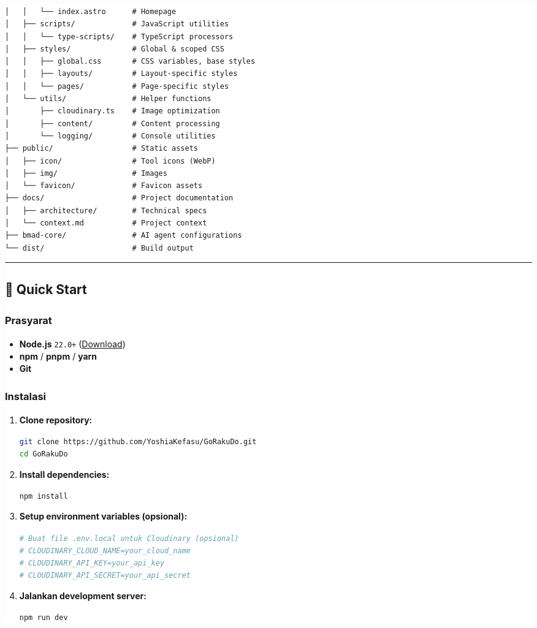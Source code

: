 ```
│   │   └── index.astro      # Homepage
│   ├── scripts/             # JavaScript utilities
│   │   └── type-scripts/    # TypeScript processors
│   ├── styles/              # Global & scoped CSS
│   │   ├── global.css       # CSS variables, base styles
│   │   ├── layouts/         # Layout-specific styles
│   │   └── pages/           # Page-specific styles
│   └── utils/               # Helper functions
│       ├── cloudinary.ts    # Image optimization
│       ├── content/         # Content processing
│       └── logging/         # Console utilities
├── public/                  # Static assets
│   ├── icon/                # Tool icons (WebP)
│   ├── img/                 # Images
│   └── favicon/             # Favicon assets
├── docs/                    # Project documentation
│   ├── architecture/        # Technical specs
│   └── context.md           # Project context
├── bmad-core/               # AI agent configurations
└── dist/                    # Build output
```

---

## 🚀 Quick Start

### Prasyarat
- **Node.js** `22.0+` ([Download](https://nodejs.org/))
- **npm** / **pnpm** / **yarn**
- **Git**

### Instalasi

1. **Clone repository:**
   ```bash
   git clone https://github.com/YoshiaKefasu/GoRakuDo.git
   cd GoRakuDo
   ```

2. **Install dependencies:**
   ```bash
   npm install
   ```

3. **Setup environment variables (opsional):**
   ```bash
   # Buat file .env.local untuk Cloudinary (opsional)
   # CLOUDINARY_CLOUD_NAME=your_cloud_name
   # CLOUDINARY_API_KEY=your_api_key
   # CLOUDINARY_API_SECRET=your_api_secret
   ```

4. **Jalankan development server:**
   ```bash
   npm run dev
   ```
   